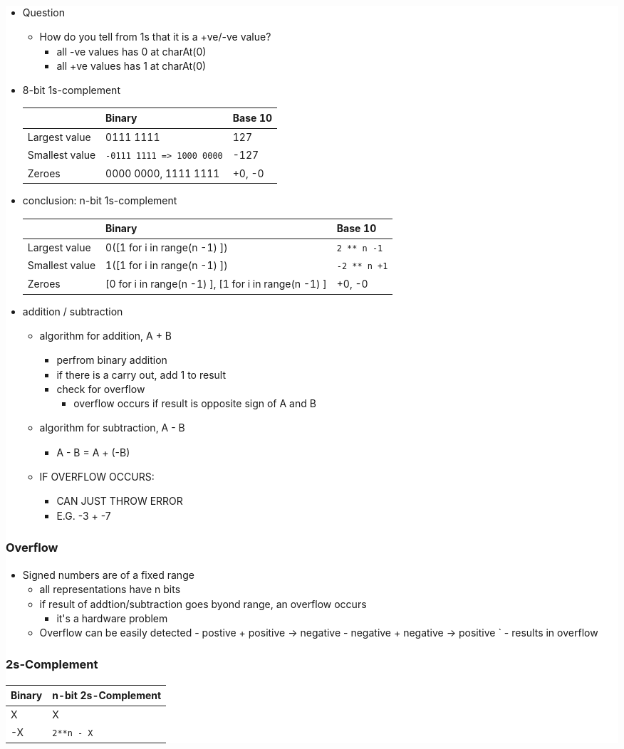 - Question

  - How do you tell from 1s that it is a +ve/-ve value?
    - all -ve values has 0 at charAt(0)
    - all +ve values has 1 at charAt(0)

- 8-bit 1s-complement

  |                | Binary                    | Base 10 |
  | -------------- | ------------------------- | ------- |
  | Largest value  | 0111 1111                 | 127     |
  | Smallest value | `-0111 1111 => 1000 0000` | -127    |
  | Zeroes         | 0000 0000, 1111 1111      | +0, -0  |

- conclusion: n-bit 1s-complement

  |                | Binary                                               | Base 10      |
  | -------------- | ---------------------------------------------------- | ------------ |
  | Largest value  | 0([1 for i in range(n -1) ])                         | `2 ** n -1`  |
  | Smallest value | 1([1 for i in range(n -1) ])                         | `-2 ** n +1` |
  | Zeroes         | [0 for i in range(n -1) ], [1 for i in range(n -1) ] | +0, -0       |

- addition / subtraction

  - algorithm for addition, A + B
    - perfrom binary addition
    - if there is a carry out, add 1 to result
    - check for overflow
      - overflow occurs if result is opposite sign of A and B
  - algorithm for subtraction, A - B

    - A - B = A + (-B)

  - IF OVERFLOW OCCURS:
    - CAN JUST THROW ERROR
    - E.G. -3 + -7

### Overflow

- Signed numbers are of a fixed range
  - all representations have n bits
  - if result of addtion/subtraction goes byond range, an overflow occurs
    - it's a hardware problem
  - Overflow can be easily detected - postive + positive -> negative - negative + negative -> positive
    ` - results in overflow

### 2s-Complement

| Binary | n-bit 2s-Complement |
| ------ | ------------------- |
| X      | X                   |
| -X     | `2**n - X`          |
